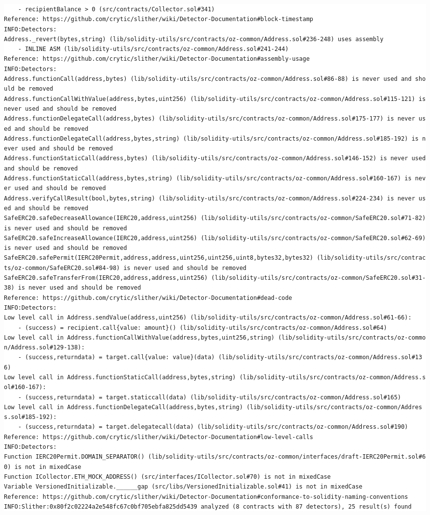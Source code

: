 ```
	- recipientBalance > 0 (src/contracts/Collector.sol#341)
Reference: https://github.com/crytic/slither/wiki/Detector-Documentation#block-timestamp
INFO:Detectors:
Address._revert(bytes,string) (lib/solidity-utils/src/contracts/oz-common/Address.sol#236-248) uses assembly
	- INLINE ASM (lib/solidity-utils/src/contracts/oz-common/Address.sol#241-244)
Reference: https://github.com/crytic/slither/wiki/Detector-Documentation#assembly-usage
INFO:Detectors:
Address.functionCall(address,bytes) (lib/solidity-utils/src/contracts/oz-common/Address.sol#86-88) is never used and should be removed
Address.functionCallWithValue(address,bytes,uint256) (lib/solidity-utils/src/contracts/oz-common/Address.sol#115-121) is never used and should be removed
Address.functionDelegateCall(address,bytes) (lib/solidity-utils/src/contracts/oz-common/Address.sol#175-177) is never used and should be removed
Address.functionDelegateCall(address,bytes,string) (lib/solidity-utils/src/contracts/oz-common/Address.sol#185-192) is never used and should be removed
Address.functionStaticCall(address,bytes) (lib/solidity-utils/src/contracts/oz-common/Address.sol#146-152) is never used and should be removed
Address.functionStaticCall(address,bytes,string) (lib/solidity-utils/src/contracts/oz-common/Address.sol#160-167) is never used and should be removed
Address.verifyCallResult(bool,bytes,string) (lib/solidity-utils/src/contracts/oz-common/Address.sol#224-234) is never used and should be removed
SafeERC20.safeDecreaseAllowance(IERC20,address,uint256) (lib/solidity-utils/src/contracts/oz-common/SafeERC20.sol#71-82) is never used and should be removed
SafeERC20.safeIncreaseAllowance(IERC20,address,uint256) (lib/solidity-utils/src/contracts/oz-common/SafeERC20.sol#62-69) is never used and should be removed
SafeERC20.safePermit(IERC20Permit,address,address,uint256,uint256,uint8,bytes32,bytes32) (lib/solidity-utils/src/contracts/oz-common/SafeERC20.sol#84-98) is never used and should be removed
SafeERC20.safeTransferFrom(IERC20,address,address,uint256) (lib/solidity-utils/src/contracts/oz-common/SafeERC20.sol#31-38) is never used and should be removed
Reference: https://github.com/crytic/slither/wiki/Detector-Documentation#dead-code
INFO:Detectors:
Low level call in Address.sendValue(address,uint256) (lib/solidity-utils/src/contracts/oz-common/Address.sol#61-66):
	- (success) = recipient.call{value: amount}() (lib/solidity-utils/src/contracts/oz-common/Address.sol#64)
Low level call in Address.functionCallWithValue(address,bytes,uint256,string) (lib/solidity-utils/src/contracts/oz-common/Address.sol#129-138):
	- (success,returndata) = target.call{value: value}(data) (lib/solidity-utils/src/contracts/oz-common/Address.sol#136)
Low level call in Address.functionStaticCall(address,bytes,string) (lib/solidity-utils/src/contracts/oz-common/Address.sol#160-167):
	- (success,returndata) = target.staticcall(data) (lib/solidity-utils/src/contracts/oz-common/Address.sol#165)
Low level call in Address.functionDelegateCall(address,bytes,string) (lib/solidity-utils/src/contracts/oz-common/Address.sol#185-192):
	- (success,returndata) = target.delegatecall(data) (lib/solidity-utils/src/contracts/oz-common/Address.sol#190)
Reference: https://github.com/crytic/slither/wiki/Detector-Documentation#low-level-calls
INFO:Detectors:
Function IERC20Permit.DOMAIN_SEPARATOR() (lib/solidity-utils/src/contracts/oz-common/interfaces/draft-IERC20Permit.sol#60) is not in mixedCase
Function ICollector.ETH_MOCK_ADDRESS() (src/interfaces/ICollector.sol#70) is not in mixedCase
Variable VersionedInitializable.______gap (src/libs/VersionedInitializable.sol#41) is not in mixedCase
Reference: https://github.com/crytic/slither/wiki/Detector-Documentation#conformance-to-solidity-naming-conventions
INFO:Slither:0x80f2c02224a2e548fc67c0bf705ebfa825dd5439 analyzed (8 contracts with 87 detectors), 25 result(s) found
```
